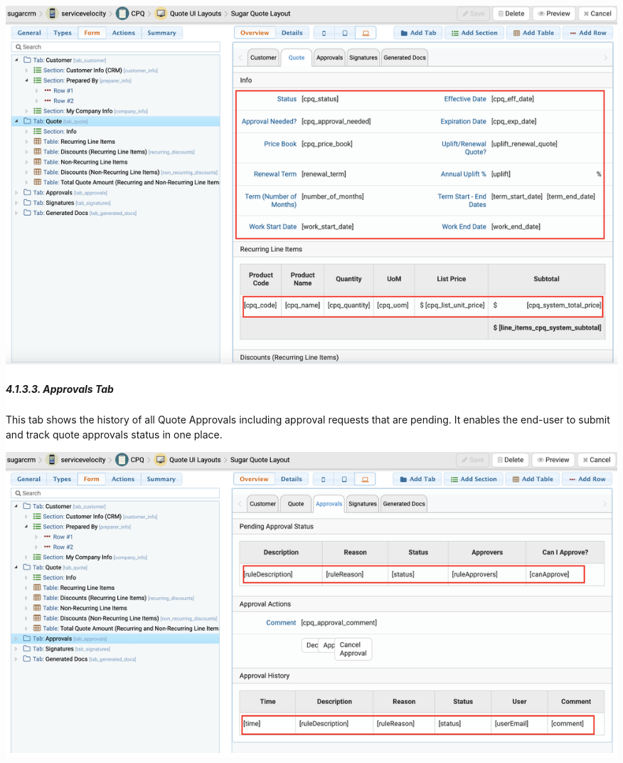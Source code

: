 ![Create Quote Forms Quote Section in MobileForce CPQ](/images/add_edit_quote_ui_layout_form_quote.png)

##### 4.1.3.3. Approvals Tab

This tab shows the history of all Quote Approvals including approval requests that are pending. It enables the end-user to submit and track quote approvals status in one place.

![Create Quote Forms Approvals Section in MobileForce CPQ](/images/add_edit_quote_ui_layout_form_approvals.png)
